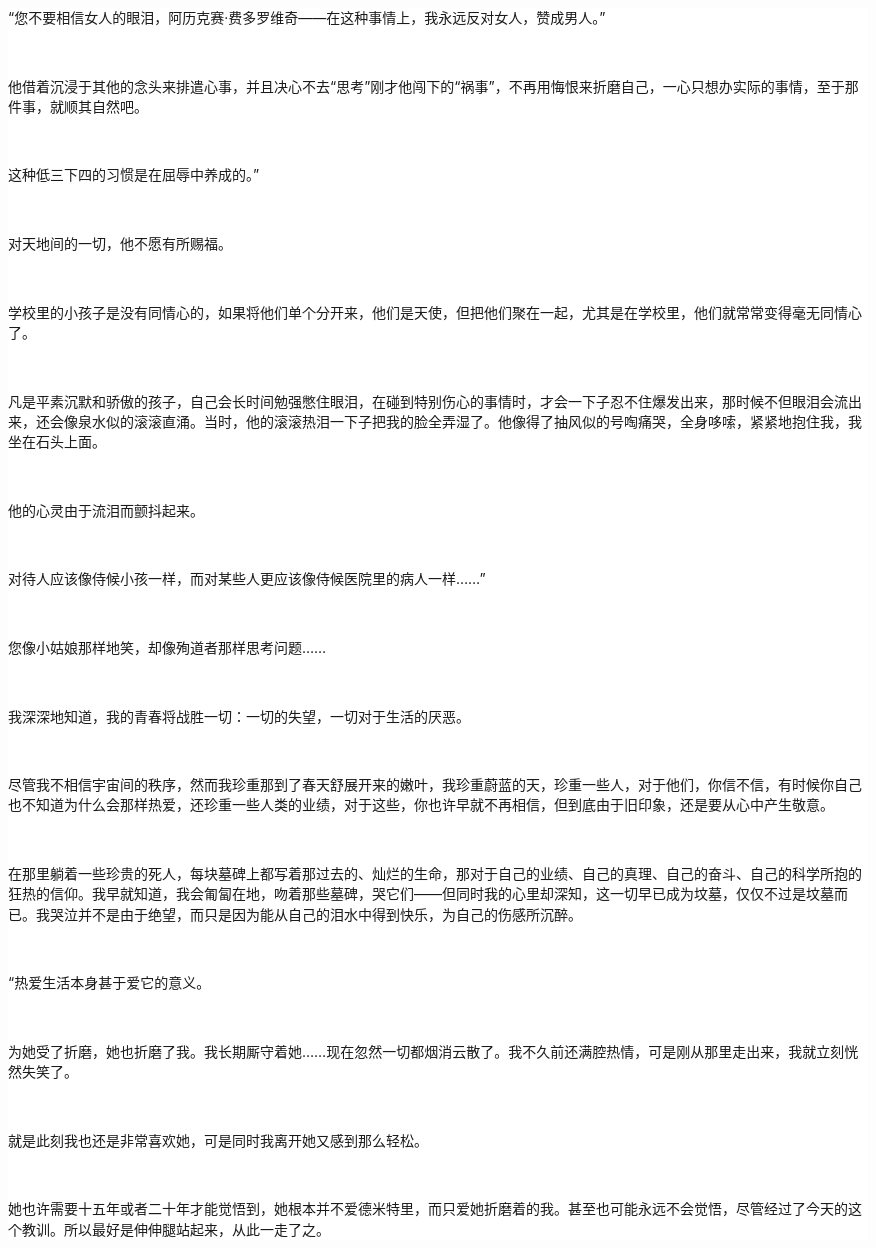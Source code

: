 “您不要相信女人的眼泪，阿历克赛·费多罗维奇——在这种事情上，我永远反对女人，赞成男人。”

<br>

他借着沉浸于其他的念头来排遣心事，并且决心不去“思考”刚才他闯下的“祸事”，不再用悔恨来折磨自己，一心只想办实际的事情，至于那件事，就顺其自然吧。

<br>

这种低三下四的习惯是在屈辱中养成的。”

<br>

对天地间的一切，他不愿有所赐福。

<br>

学校里的小孩子是没有同情心的，如果将他们单个分开来，他们是天使，但把他们聚在一起，尤其是在学校里，他们就常常变得毫无同情心了。

<br>

凡是平素沉默和骄傲的孩子，自己会长时间勉强憋住眼泪，在碰到特别伤心的事情时，才会一下子忍不住爆发出来，那时候不但眼泪会流出来，还会像泉水似的滚滚直涌。当时，他的滚滚热泪一下子把我的脸全弄湿了。他像得了抽风似的号啕痛哭，全身哆嗦，紧紧地抱住我，我坐在石头上面。

<br>

他的心灵由于流泪而颤抖起来。

<br>

对待人应该像侍候小孩一样，而对某些人更应该像侍候医院里的病人一样……”

<br>

您像小姑娘那样地笑，却像殉道者那样思考问题……

<br>

我深深地知道，我的青春将战胜一切：一切的失望，一切对于生活的厌恶。

<br>

尽管我不相信宇宙间的秩序，然而我珍重那到了春天舒展开来的嫩叶，我珍重蔚蓝的天，珍重一些人，对于他们，你信不信，有时候你自己也不知道为什么会那样热爱，还珍重一些人类的业绩，对于这些，你也许早就不再相信，但到底由于旧印象，还是要从心中产生敬意。

<br>

在那里躺着一些珍贵的死人，每块墓碑上都写着那过去的、灿烂的生命，那对于自己的业绩、自己的真理、自己的奋斗、自己的科学所抱的狂热的信仰。我早就知道，我会匍匐在地，吻着那些墓碑，哭它们——但同时我的心里却深知，这一切早已成为坟墓，仅仅不过是坟墓而已。我哭泣并不是由于绝望，而只是因为能从自己的泪水中得到快乐，为自己的伤感所沉醉。

<br>

“热爱生活本身甚于爱它的意义。

<br>

为她受了折磨，她也折磨了我。我长期厮守着她……现在忽然一切都烟消云散了。我不久前还满腔热情，可是刚从那里走出来，我就立刻恍然失笑了。

<br>

就是此刻我也还是非常喜欢她，可是同时我离开她又感到那么轻松。

<br>

她也许需要十五年或者二十年才能觉悟到，她根本并不爱德米特里，而只爱她折磨着的我。甚至也可能永远不会觉悟，尽管经过了今天的这个教训。所以最好是伸伸腿站起来，从此一走了之。
